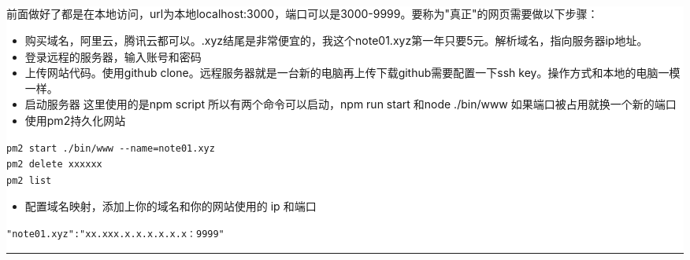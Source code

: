 前面做好了都是在本地访问，url为本地localhost:3000，端口可以是3000-9999。要称为"真正"的网页需要做以下步骤：

- 购买域名，阿里云，腾讯云都可以。.xyz结尾是非常便宜的，我这个note01.xyz第一年只要5元。解析域名，指向服务器ip地址。
- 登录远程的服务器，输入账号和密码
- 上传网站代码。使用github clone。远程服务器就是一台新的电脑再上传下载github需要配置一下ssh key。操作方式和本地的电脑一模一样。
- 启动服务器 这里使用的是npm script 所以有两个命令可以启动，npm run start 和node ./bin/www 如果端口被占用就换一个新的端口
- 使用pm2持久化网站

```
pm2 start ./bin/www --name=note01.xyz
pm2 delete xxxxxx
pm2 list
```

- 配置域名映射，添加上你的域名和你的网站使用的 ip 和端口

```
"note01.xyz":"xx.xxx.x.x.x.x.x.x：9999"
```

________________________________________

